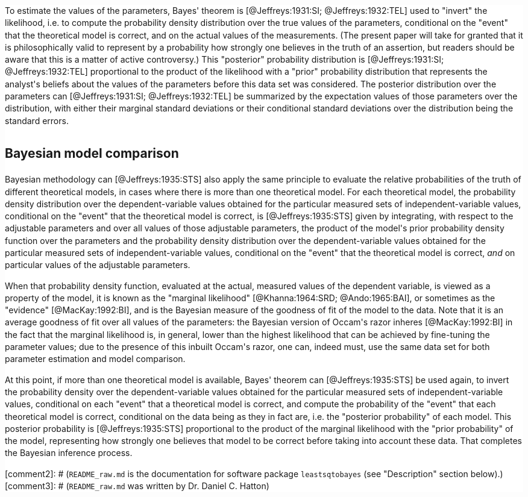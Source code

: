 To estimate the values of the parameters, Bayes' theorem is
[@Jeffreys:1931:SI; @Jeffreys:1932:TEL] used to "invert" the
likelihood, i.e. to compute the probability density distribution over
the true values of the parameters, conditional on the "event" that the
theoretical model is correct, and on the actual values of the
measurements.  (The present paper will take for granted that it is
philosophically valid to represent by a probability how strongly one
believes in the truth of an assertion, but readers should be aware
that this is a matter of active controversy.)  This "posterior"
probability distribution is [@Jeffreys:1931:SI; @Jeffreys:1932:TEL]
proportional to the product of the likelihood with a "prior"
probability distribution that represents the analyst's beliefs about
the values of the parameters before this data set was considered.  The
posterior distribution over the parameters can [@Jeffreys:1931:SI;
@Jeffreys:1932:TEL] be summarized by the expectation values of those
parameters over the distribution, with either their marginal standard
deviations or their conditional standard deviations over the
distribution being the standard errors.

## Bayesian model comparison

Bayesian methodology can [@Jeffreys:1935:STS] also apply the same
principle to evaluate the relative probabilities of the truth of
different theoretical models, in cases where there is more than one
theoretical model.  For each theoretical model, the probability
density distribution over the dependent-variable values obtained for
the particular measured sets of independent-variable values,
conditional on the "event" that the theoretical model is correct, is
[@Jeffreys:1935:STS] given by integrating, with respect to the
adjustable parameters and over all values of those adjustable
parameters, the product of the model's prior probability density
function over the parameters and the probability density distribution
over the dependent-variable values obtained for the particular
measured sets of independent-variable values, conditional on the
"event" that the theoretical model is correct, _and_ on particular
values of the adjustable parameters.

When that probability density function, evaluated at the actual,
measured values of the dependent variable, is viewed as a property of
the model, it is known as the "marginal likelihood" [@Khanna:1964:SRD;
@Ando:1965:BAI], or sometimes as the "evidence" [@MacKay:1992:BI], and
is the Bayesian measure of the goodness of fit of the model to the
data.  Note that it is an average goodness of fit over all values of
the parameters: the Bayesian version of Occam's razor inheres
[@MacKay:1992:BI] in the fact that the marginal likelihood is, in
general, lower than the highest likelihood that can be achieved by
fine-tuning the parameter values; due to the presence of this inbuilt
Occam's razor, one can, indeed must, use the same data set for both
parameter estimation and model comparison.

At this point, if more than one theoretical model is available, Bayes'
theorem can [@Jeffreys:1935:STS] be used again, to invert the
probability density over the dependent-variable values obtained for
the particular measured sets of independent-variable values,
conditional on each "event" that a theoretical model is correct, and
compute the probability of the "event" that each theoretical model is
correct, conditional on the data being as they in fact are, i.e. the
"posterior probability" of each model.  This posterior probability is
[@Jeffreys:1935:STS] proportional to the product of the marginal
likelihood with the "prior probability" of the model, representing how
strongly one believes that model to be correct before taking into
account these data.  That completes the Bayesian inference process.


[comment1]: # (This is file `README_raw.md`)
[comment2]: # (`README_raw.md` is the documentation for software package `leastsqtobayes` (see "Description" section below).)
[comment3]: # (`README_raw.md` was written by Dr. Daniel C. Hatton)